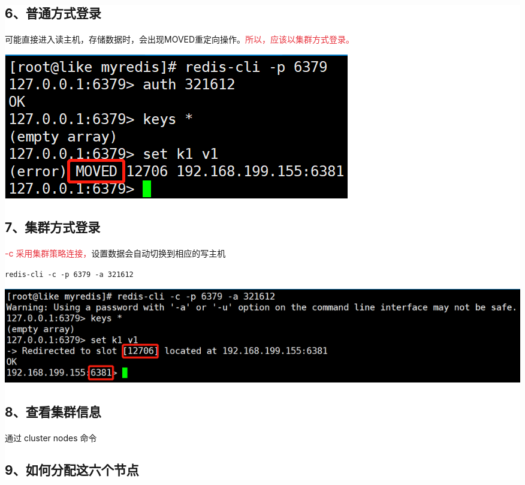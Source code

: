 

## 6、普通方式登录


可能直接进入读主机，存储数据时，会出现MOVED重定向操作。<font style="color:#E8323C;">所以，应该以集群方式登录。</font>



![image-20220125083825067.png](./img/JxGWt12eUH5tZLw4/1643125737154-ce69d6d3-6ef2-4974-8b05-b33ffca2d920-396895.png)



## 7、集群方式登录


<font style="color:#E8323C;">-c 采用集群策略连接，</font>设置数据会自动切换到相应的写主机



```plain
redis-cli -c -p 6379 -a 321612
```



![image-20220125212832869.png](./img/JxGWt12eUH5tZLw4/1643125737558-14934780-8c92-48ab-8c8d-9b7128796bfc-319769.png)



## 8、查看集群信息


通过 cluster nodes 命令



## 9、如何分配这六个节点
